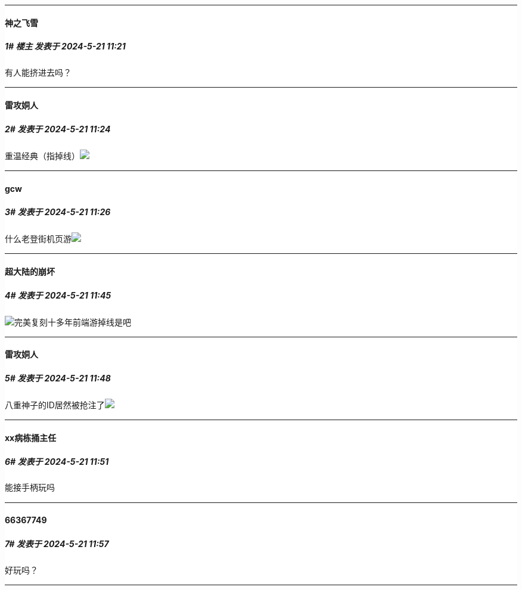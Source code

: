 ﻿
*****

####  神之飞雪  
##### 1#       楼主       发表于 2024-5-21 11:21

有人能挤进去吗？

*****

####  雷攻姛人  
##### 2#       发表于 2024-5-21 11:24

重温经典（指掉线）<img src="https://static.saraba1st.com/image/smiley/face2017/067.png" referrerpolicy="no-referrer">

*****

####  gcw  
##### 3#       发表于 2024-5-21 11:26

什么老登街机页游<img src="https://static.saraba1st.com/image/smiley/face2017/067.png" referrerpolicy="no-referrer">

*****

####  超大陆的崩坏  
##### 4#       发表于 2024-5-21 11:45

<img src="https://static.saraba1st.com/image/smiley/face2017/067.png" referrerpolicy="no-referrer">完美复刻十多年前端游掉线是吧

*****

####  雷攻姛人  
##### 5#       发表于 2024-5-21 11:48

八重神子的ID居然被抢注了<img src="https://static.saraba1st.com/image/smiley/face2017/068.png" referrerpolicy="no-referrer">

*****

####  xx病栋捅主任  
##### 6#       发表于 2024-5-21 11:51

能接手柄玩吗

*****

####  66367749  
##### 7#       发表于 2024-5-21 11:57

好玩吗？

*****

